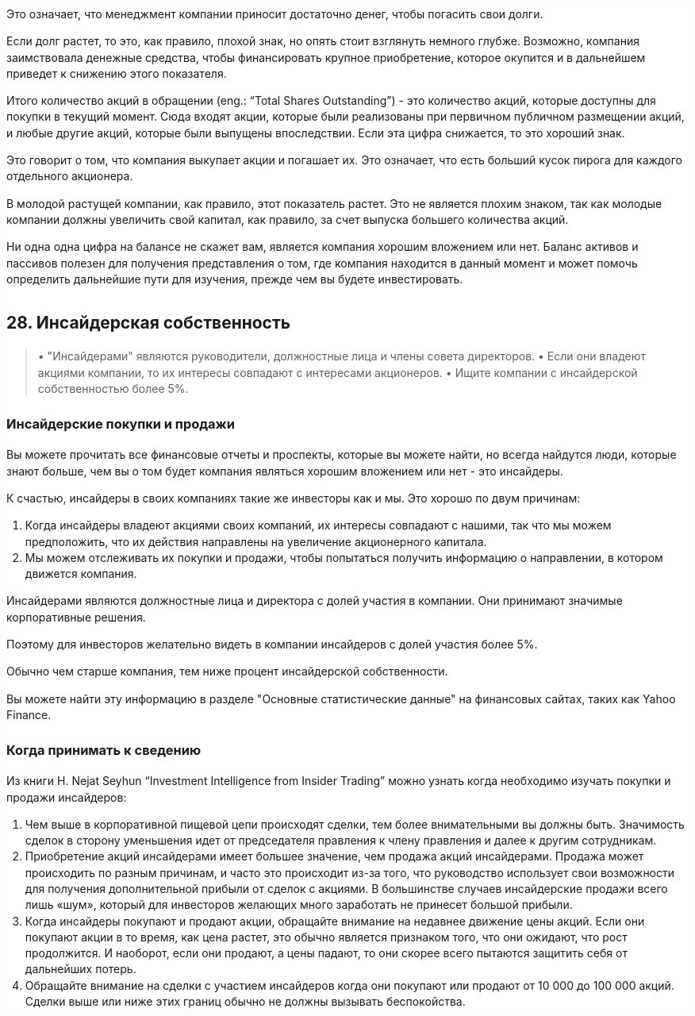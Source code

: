 Это означает, что менеджмент компании приносит достаточно денег, чтобы погасить свои долги.

Если долг растет, то это, как правило, плохой знак, но опять стоит взглянуть немного глубже. Возможно, компания заимствовала денежные средства, чтобы финансировать крупное приобретение, которое окупится и в дальнейшем приведет к снижению этого показателя.

Итого количество акций в обращении (eng.: “Total Shares Outstanding”) - это количество акций, которые доступны для покупки в текущий момент. Сюда входят акции, которые были реализованы при первичном публичном размещении акций, и любые другие акций, которые были выпущены впоследствии. Если эта цифра снижается, то это хороший знак.

Это говорит о том, что компания выкупает акции и погашает их. Это означает, что есть больший кусок пирога для каждого отдельного акционера.

В молодой растущей компании, как правило, этот показатель растет. Это не является плохим знаком, так как молодые компании должны увеличить свой капитал, как правило, за счет выпуска большего количества акций.

Ни одна одна цифра на балансе не скажет вам, является компания хорошим вложением или нет. Баланс активов и пассивов полезен для получения представления о том, где компания находится в данный момент и может помочь определить дальнейшие пути для изучения, прежде чем вы будете инвестировать.

## 28. Инсайдерская собственность
>• "Инсайдерами" являются руководители, должностные лица и члены совета директоров.
>• Если они владеют акциями компании, то их интересы совпадают с интересами акционеров.
>• Ищите компании с инсайдерской собственностью более 5%.

### Инсайдерские покупки и продажи
Вы можете прочитать все финансовые отчеты и проспекты, которые вы можете найти, но всегда найдутся люди, которые знают больше, чем вы о том будет компания являться хорошим вложением или нет - это инсайдеры.

К счастью, инсайдеры в своих компаниях такие же инвесторы как и мы. Это хорошо по двум причинам:
1) Когда инсайдеры владеют акциями своих компаний, их интересы совпадают с нашими, так что мы можем предположить, что их действия направлены на увеличение акционерного капитала.
2) Мы можем отслеживать их покупки и продажи, чтобы попытаться получить информацию о направлении, в котором движется компания.

Инсайдерами являются должностные лица и директора с долей участия в компании. Они принимают значимые корпоративные решения.

Поэтому для инвесторов желательно видеть в компании инсайдеров с долей участия более 5%.

Обычно чем старше компания, тем ниже процент инсайдерской собственности.

Вы можете найти эту информацию в разделе "Основные статистические данные" на финансовых сайтах, таких как Yahoo Finance.

### Когда принимать к сведению
Из книги H. Nejat Seyhun “Investment Intelligence from Insider Trading” можно узнать когда необходимо изучать покупки и продажи инсайдеров:
1) Чем выше в корпоративной пищевой цепи происходят сделки, тем более внимательными вы должны быть. Значимость сделок в сторону уменьшения идет от председателя правления к члену правления и далее к другим сотрудникам.
2) Приобретение акций инсайдерами имеет большее значение, чем продажа акций инсайдерами. Продажа может происходить по разным причинам, и часто это происходит из-за того, что руководство использует свои возможности для получения дополнительной прибыли от сделок с акциями. В большинстве случаев инсайдерские продажи всего лишь «шум», который для инвесторов желающих много заработать не принесет большой прибыли.
3) Когда инсайдеры покупают и продают акции, обращайте внимание на недавнее движение цены акций. Если они покупают акции в то время, как цена растет, это обычно является признаком того, что они ожидают, что рост продолжится. И наоборот, если они продают, а цены падают, то они скорее всего пытаются защитить себя от дальнейших потерь.
4) Обращайте внимание на сделки с участием инсайдеров когда они покупают или продают от 10 000 до 100 000 акций. Сделки выше или ниже этих границ обычно не должны вызывать беспокойства.
